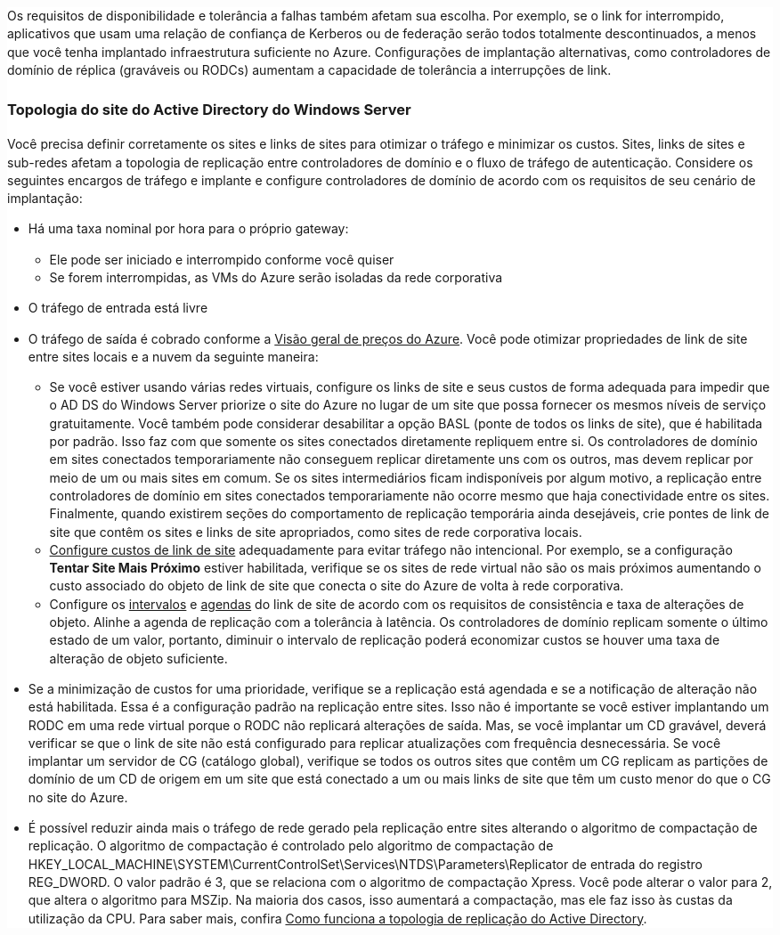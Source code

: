Os requisitos de disponibilidade e tolerância a falhas também afetam sua escolha. Por exemplo, se o link for interrompido, aplicativos que usam uma relação de confiança de Kerberos ou de federação serão todos totalmente descontinuados, a menos que você tenha implantado infraestrutura suficiente no Azure. Configurações de implantação alternativas, como controladores de domínio de réplica (graváveis ou RODCs) aumentam a capacidade de tolerância a interrupções de link.

### <a name="BKMK_ADSiteTopology"></a>Topologia do site do Active Directory do Windows Server
Você precisa definir corretamente os sites e links de sites para otimizar o tráfego e minimizar os custos. Sites, links de sites e sub-redes afetam a topologia de replicação entre controladores de domínio e o fluxo de tráfego de autenticação. Considere os seguintes encargos de tráfego e implante e configure controladores de domínio de acordo com os requisitos de seu cenário de implantação:

* Há uma taxa nominal por hora para o próprio gateway:
  
  * Ele pode ser iniciado e interrompido conforme você quiser
  * Se forem interrompidas, as VMs do Azure serão isoladas da rede corporativa
* O tráfego de entrada está livre
* O tráfego de saída é cobrado conforme a [Visão geral de preços do Azure](http://azure.microsoft.com/pricing/). Você pode otimizar propriedades de link de site entre sites locais e a nuvem da seguinte maneira:
  
  * Se você estiver usando várias redes virtuais, configure os links de site e seus custos de forma adequada para impedir que o AD DS do Windows Server priorize o site do Azure no lugar de um site que possa fornecer os mesmos níveis de serviço gratuitamente. Você também pode considerar desabilitar a opção BASL (ponte de todos os links de site), que é habilitada por padrão. Isso faz com que somente os sites conectados diretamente repliquem entre si. Os controladores de domínio em sites conectados temporariamente não conseguem replicar diretamente uns com os outros, mas devem replicar por meio de um ou mais sites em comum. Se os sites intermediários ficam indisponíveis por algum motivo, a replicação entre controladores de domínio em sites conectados temporariamente não ocorre mesmo que haja conectividade entre os sites. Finalmente, quando existirem seções do comportamento de replicação temporária ainda desejáveis, crie pontes de link de site que contêm os sites e links de site apropriados, como sites de rede corporativa locais.
  * [Configure custos de link de site](https://technet.microsoft.com/library/cc794882) adequadamente para evitar tráfego não intencional. Por exemplo, se a configuração **Tentar Site Mais Próximo** estiver habilitada, verifique se os sites de rede virtual não são os mais próximos aumentando o custo associado do objeto de link de site que conecta o site do Azure de volta à rede corporativa.
  * Configure os [intervalos](https://technet.microsoft.com/library/cc794878) e [agendas](https://technet.microsoft.com/library/cc816906) do link de site de acordo com os requisitos de consistência e taxa de alterações de objeto. Alinhe a agenda de replicação com a tolerância à latência. Os controladores de domínio replicam somente o último estado de um valor, portanto, diminuir o intervalo de replicação poderá economizar custos se houver uma taxa de alteração de objeto suficiente.
* Se a minimização de custos for uma prioridade, verifique se a replicação está agendada e se a notificação de alteração não está habilitada. Essa é a configuração padrão na replicação entre sites. Isso não é importante se você estiver implantando um RODC em uma rede virtual porque o RODC não replicará alterações de saída. Mas, se você implantar um CD gravável, deverá verificar se que o link de site não está configurado para replicar atualizações com frequência desnecessária. Se você implantar um servidor de CG (catálogo global), verifique se todos os outros sites que contêm um CG replicam as partições de domínio de um CD de origem em um site que está conectado a um ou mais links de site que têm um custo menor do que o CG no site do Azure.
* É possível reduzir ainda mais o tráfego de rede gerado pela replicação entre sites alterando o algoritmo de compactação de replicação. O algoritmo de compactação é controlado pelo algoritmo de compactação de HKEY_LOCAL_MACHINE\SYSTEM\CurrentControlSet\Services\NTDS\Parameters\Replicator de entrada do registro REG_DWORD. O valor padrão é 3, que se relaciona com o algoritmo de compactação Xpress. Você pode alterar o valor para 2, que altera o algoritmo para MSZip. Na maioria dos casos, isso aumentará a compactação, mas ele faz isso às custas da utilização da CPU. Para saber mais, confira [Como funciona a topologia de replicação do Active Directory](https://technet.microsoft.com/library/cc755994).
